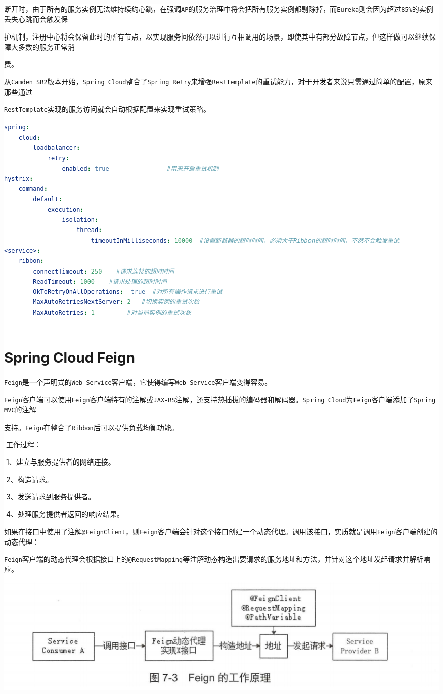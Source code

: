 断开时，由于所有的服务实例无法维持续约心跳，在强调`AP`的服务治理中将会把所有服务实例都剔除掉，而`Eureka`则会因为超过`85%`的实例丢失心跳而会触发保

护机制，注册中心将会保留此时的所有节点，以实现服务间依然可以进行互相调用的场景，即使其中有部分故障节点，但这样做可以继续保障大多数的服务正常消

费。

​		从`Camden SR2`版本开始，`Spring Cloud`整合了`Spring Retry`来增强`RestTemplate`的重试能力，对于开发者来说只需通过简单的配置，原来那些通过 

`RestTemplate`实现的服务访问就会自动根据配置来实现重试策略。

```yaml
spring:
	cloud:
		loadbalancer:
			retry:
				enabled: true                #用来开启重试机制
hystrix:
	command:
		default:
			execution:
				isolation:
					thread:
						timeoutInMilliseconds: 10000  #设置断路器的超时时间，必须大于Ribbon的超时时间，不然不会触发重试
<service>:
	ribbon:
		connectTimeout: 250    #请求连接的超时时间
		ReadTimeout: 1000    #请求处理的超时时间
		OkToRetryOnAllOperations:  true  #对所有操作请求进行重试
		MaxAutoRetriesNextServer: 2   #切换实例的重试次数
		MaxAutoRetries: 1         #对当前实例的重试次数
					
```

# Spring Cloud Feign

​		`Feign`是一个声明式的`Web Service`客户端，它使得编写`Web Service`客户端变得容易。

​		`Feign`客户端可以使用`Feign`客户端特有的注解或`JAX-RS`注解，还支持热插拔的编码器和解码器。`Spring Cloud`为`Feign`客户端添加了`Spring MVC`的注解

支持。`Feign`在整合了`Ribbon`后可以提供负载均衡功能。

​		工作过程：

​				1、建立与服务提供者的网络连接。

​				2、构造请求。

​				3、发送请求到服务提供者。

​				4、处理服务提供者返回的响应结果。

​		如果在接口中使用了注解`@FeignClient`，则`Feign`客户端会针对这个接口创建一个动态代理。调用该接口，实质就是调用`Feign`客户端创建的动态代理：

`Feign`客户端的动态代理会根据接口上的`@RequestMapping`等注解动态构造出要请求的服务地址和方法，并针对这个地址发起请求并解析响应。

![](image/QQ截图20210406151914.png)
